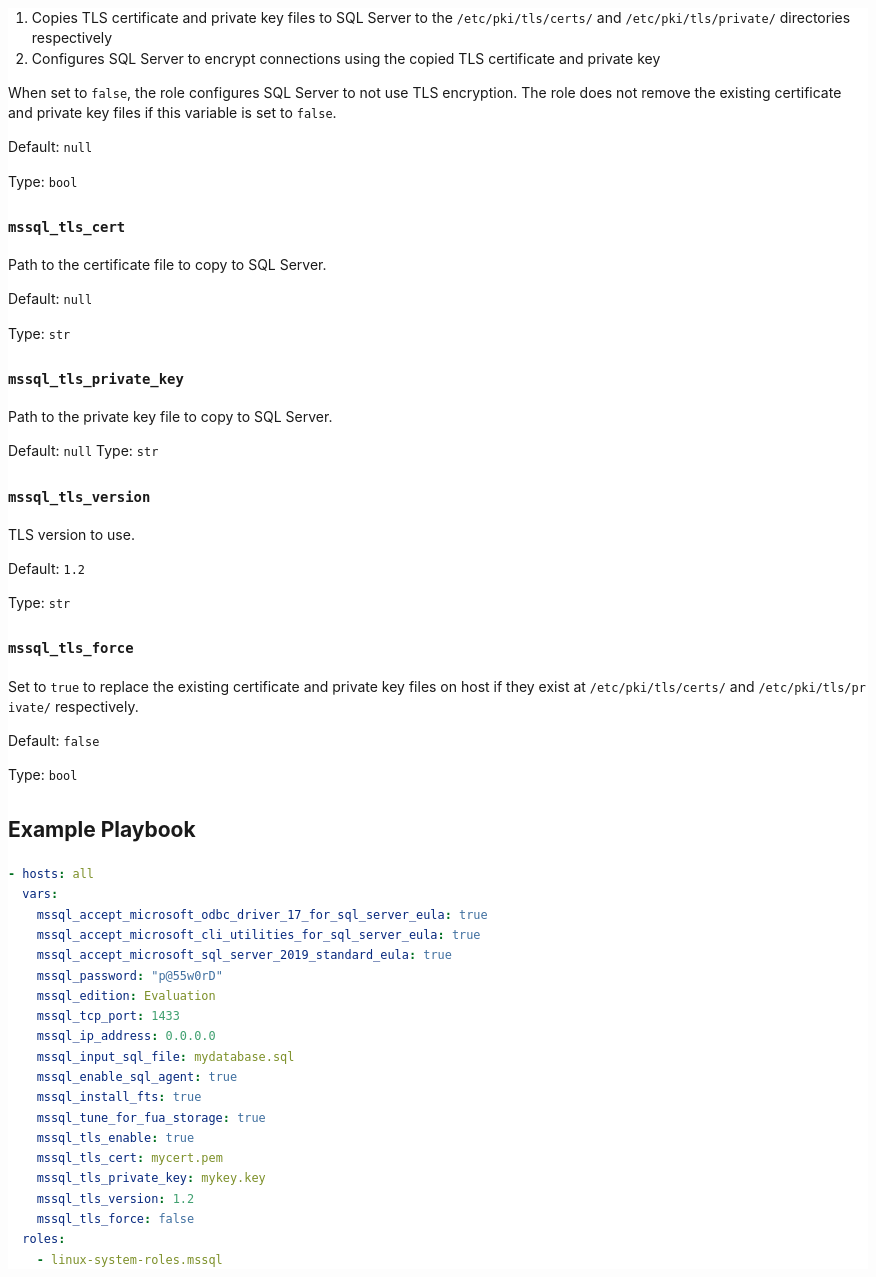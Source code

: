 1. Copies TLS certificate and private key files to SQL Server to the
`/etc/pki/tls/certs/` and `/etc/pki/tls/private/` directories respectively
2. Configures SQL Server to encrypt connections using the copied TLS certificate and
private key

When set to `false`, the role configures SQL Server to not use TLS encryption.
The role does not remove the existing certificate and private key files if this
variable is set to `false`.

Default: `null`

Type: `bool`

### `mssql_tls_cert`

Path to the certificate file to copy to SQL Server.

Default: `null`

Type: `str`

### `mssql_tls_private_key`

Path to the private key file to copy to SQL Server.

Default: `null`
Type: `str`

### `mssql_tls_version`

TLS version to use.

Default: `1.2`

Type: `str`

### `mssql_tls_force`

Set to `true` to replace the existing certificate and private key files on host
if they exist at `/etc/pki/tls/certs/` and `/etc/pki/tls/private/` respectively.

Default: `false`

Type: `bool`

## Example Playbook

```yaml
- hosts: all
  vars:
    mssql_accept_microsoft_odbc_driver_17_for_sql_server_eula: true
    mssql_accept_microsoft_cli_utilities_for_sql_server_eula: true
    mssql_accept_microsoft_sql_server_2019_standard_eula: true
    mssql_password: "p@55w0rD"
    mssql_edition: Evaluation
    mssql_tcp_port: 1433
    mssql_ip_address: 0.0.0.0
    mssql_input_sql_file: mydatabase.sql
    mssql_enable_sql_agent: true
    mssql_install_fts: true
    mssql_tune_for_fua_storage: true
    mssql_tls_enable: true
    mssql_tls_cert: mycert.pem
    mssql_tls_private_key: mykey.key
    mssql_tls_version: 1.2
    mssql_tls_force: false
  roles:
    - linux-system-roles.mssql
```